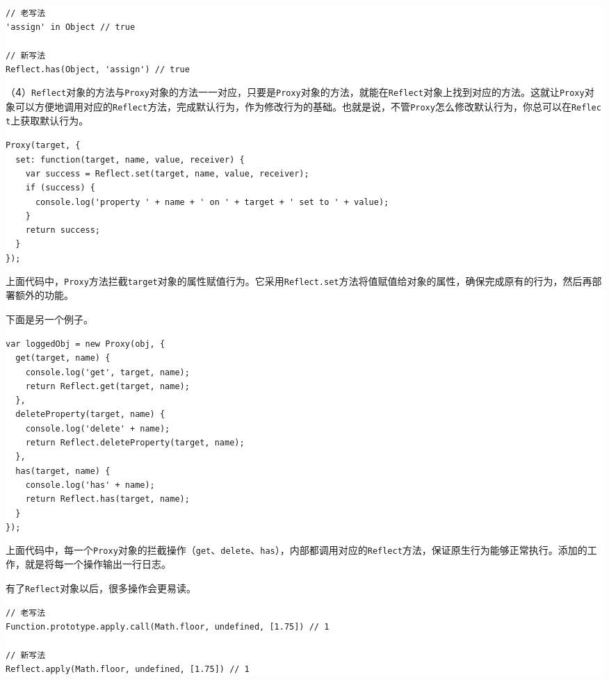 ```
// 老写法
'assign' in Object // true

// 新写法
Reflect.has(Object, 'assign') // true

```

（4）`Reflect`对象的方法与`Proxy`对象的方法一一对应，只要是`Proxy`对象的方法，就能在`Reflect`对象上找到对应的方法。这就让`Proxy`对象可以方便地调用对应的`Reflect`方法，完成默认行为，作为修改行为的基础。也就是说，不管`Proxy`怎么修改默认行为，你总可以在`Reflect`上获取默认行为。

```
Proxy(target, {
  set: function(target, name, value, receiver) {
    var success = Reflect.set(target, name, value, receiver);
    if (success) {
      console.log('property ' + name + ' on ' + target + ' set to ' + value);
    }
    return success;
  }
});

```

上面代码中，`Proxy`方法拦截`target`对象的属性赋值行为。它采用`Reflect.set`方法将值赋值给对象的属性，确保完成原有的行为，然后再部署额外的功能。

下面是另一个例子。

```
var loggedObj = new Proxy(obj, {
  get(target, name) {
    console.log('get', target, name);
    return Reflect.get(target, name);
  },
  deleteProperty(target, name) {
    console.log('delete' + name);
    return Reflect.deleteProperty(target, name);
  },
  has(target, name) {
    console.log('has' + name);
    return Reflect.has(target, name);
  }
});

```

上面代码中，每一个`Proxy`对象的拦截操作（`get`、`delete`、`has`），内部都调用对应的`Reflect`方法，保证原生行为能够正常执行。添加的工作，就是将每一个操作输出一行日志。

有了`Reflect`对象以后，很多操作会更易读。

```
// 老写法
Function.prototype.apply.call(Math.floor, undefined, [1.75]) // 1

// 新写法
Reflect.apply(Math.floor, undefined, [1.75]) // 1

```


  [Symbol.for('baz')]: 3,
  [Symbol.for('bing')]: 4,